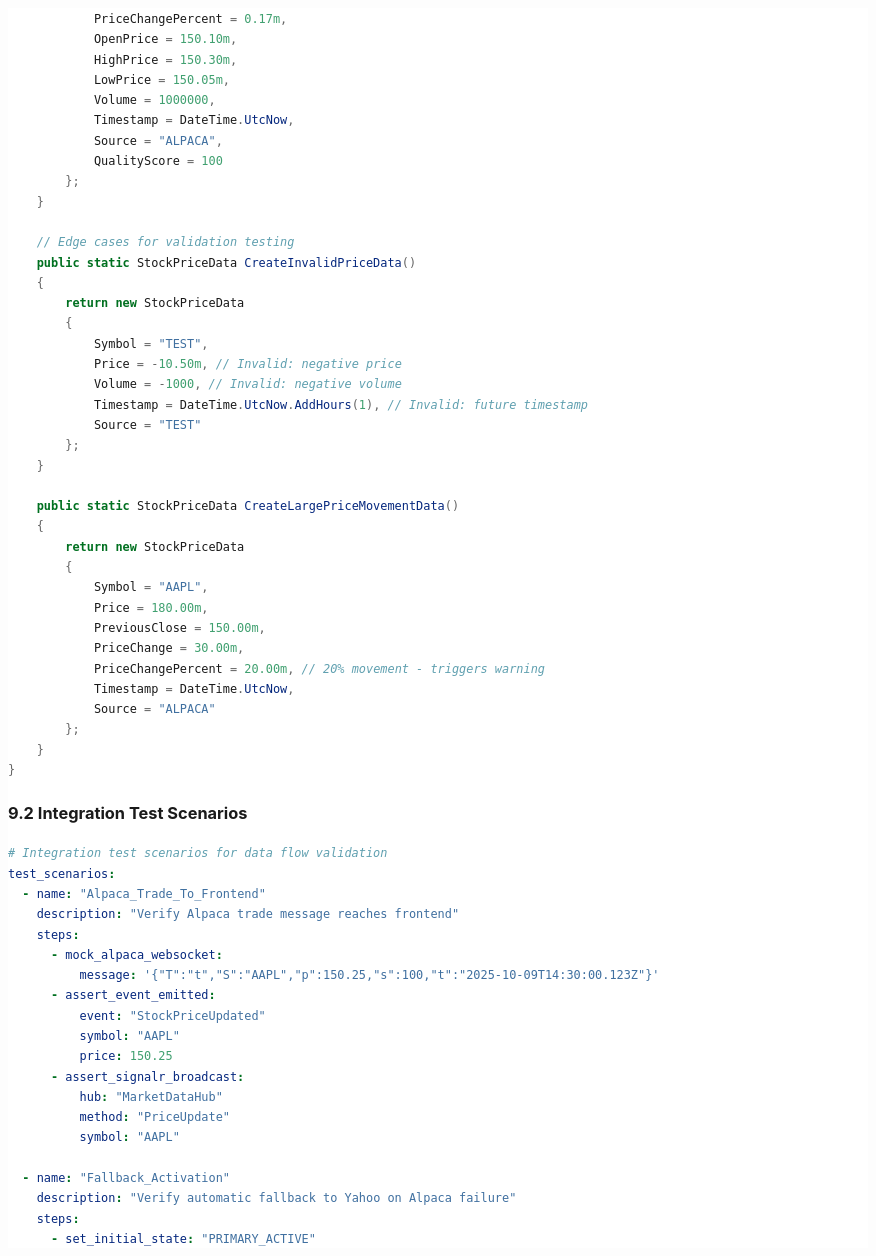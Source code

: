 ```csharp
            PriceChangePercent = 0.17m,
            OpenPrice = 150.10m,
            HighPrice = 150.30m,
            LowPrice = 150.05m,
            Volume = 1000000,
            Timestamp = DateTime.UtcNow,
            Source = "ALPACA",
            QualityScore = 100
        };
    }

    // Edge cases for validation testing
    public static StockPriceData CreateInvalidPriceData()
    {
        return new StockPriceData
        {
            Symbol = "TEST",
            Price = -10.50m, // Invalid: negative price
            Volume = -1000, // Invalid: negative volume
            Timestamp = DateTime.UtcNow.AddHours(1), // Invalid: future timestamp
            Source = "TEST"
        };
    }

    public static StockPriceData CreateLargePriceMovementData()
    {
        return new StockPriceData
        {
            Symbol = "AAPL",
            Price = 180.00m,
            PreviousClose = 150.00m,
            PriceChange = 30.00m,
            PriceChangePercent = 20.00m, // 20% movement - triggers warning
            Timestamp = DateTime.UtcNow,
            Source = "ALPACA"
        };
    }
}
```

### 9.2 Integration Test Scenarios

```yaml
# Integration test scenarios for data flow validation
test_scenarios:
  - name: "Alpaca_Trade_To_Frontend"
    description: "Verify Alpaca trade message reaches frontend"
    steps:
      - mock_alpaca_websocket:
          message: '{"T":"t","S":"AAPL","p":150.25,"s":100,"t":"2025-10-09T14:30:00.123Z"}'
      - assert_event_emitted:
          event: "StockPriceUpdated"
          symbol: "AAPL"
          price: 150.25
      - assert_signalr_broadcast:
          hub: "MarketDataHub"
          method: "PriceUpdate"
          symbol: "AAPL"

  - name: "Fallback_Activation"
    description: "Verify automatic fallback to Yahoo on Alpaca failure"
    steps:
      - set_initial_state: "PRIMARY_ACTIVE"
```